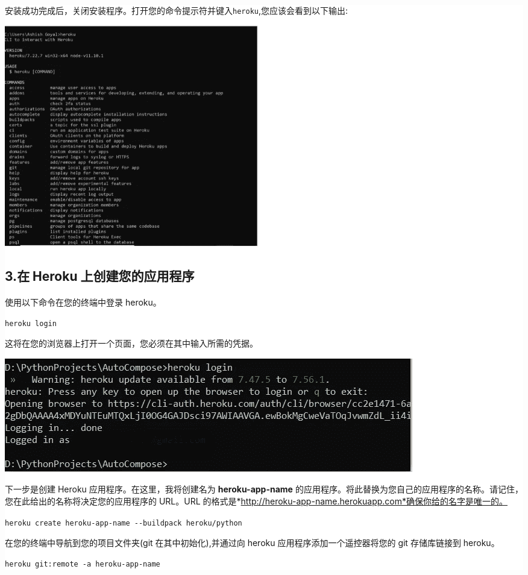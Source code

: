 安装成功完成后，关闭安装程序。打开您的命令提示符并键入`heroku`,您应该会看到以下输出:

![](img/47ca8bac2b41c7a6202d7a74f94e4e64.png)

## 3.在 Heroku 上创建您的应用程序

使用以下命令在您的终端中登录 heroku。

```
heroku login
```

这将在您的浏览器上打开一个页面，您必须在其中输入所需的凭据。

![](img/d42d8a607f50a88984a9d984685e42b6.png)

下一步是创建 Heroku 应用程序。在这里，我将创建名为 **heroku-app-name** 的应用程序。将此替换为您自己的应用程序的名称。请记住，您在此给出的名称将决定您的应用程序的 URL。URL 的格式是*http://heroku-app-name.herokuapp.com*确保你给的名字是唯一的。

```
heroku create heroku-app-name --buildpack heroku/python
```

在您的终端中导航到您的项目文件夹(git 在其中初始化),并通过向 heroku 应用程序添加一个遥控器将您的 git 存储库链接到 heroku。

```
heroku git:remote -a heroku-app-name
```
